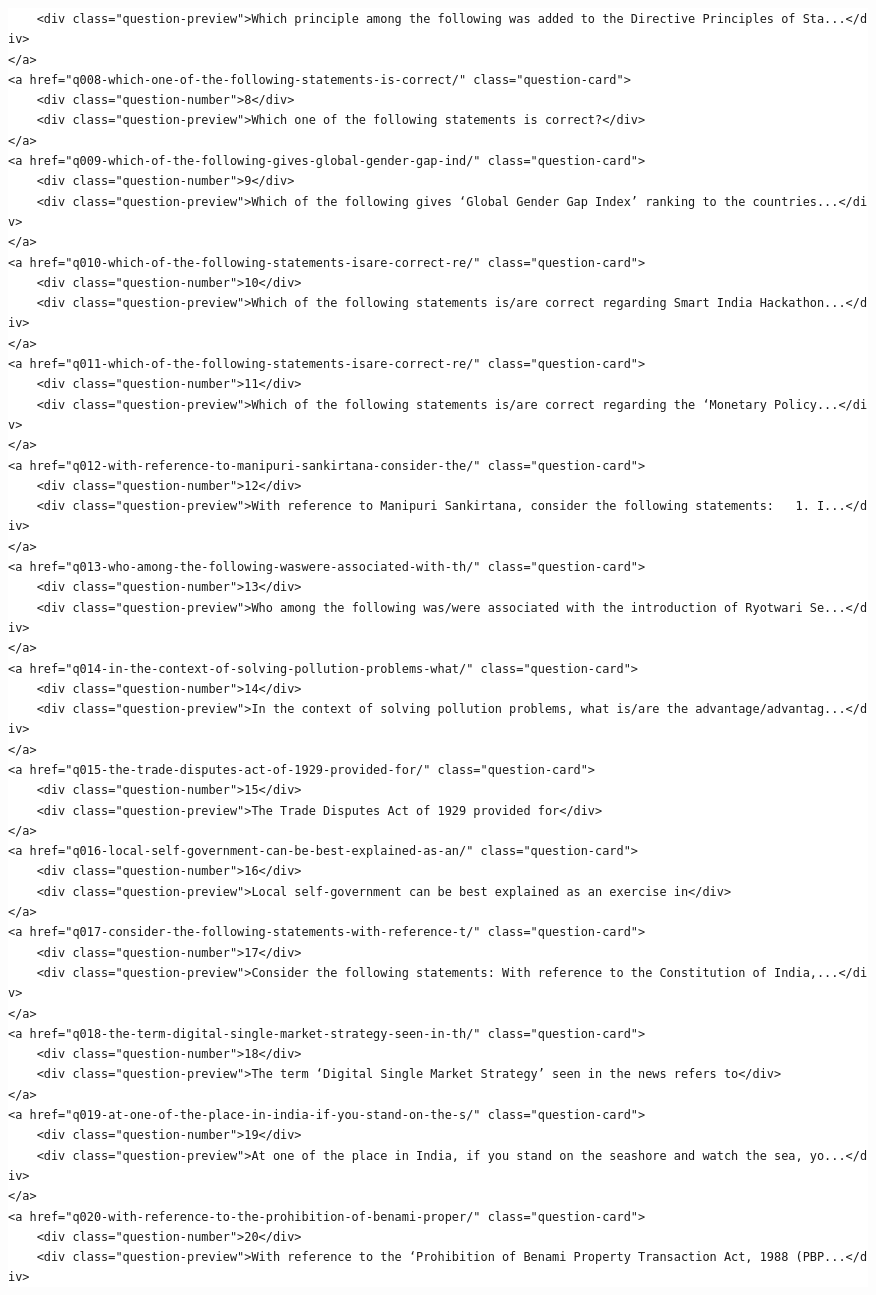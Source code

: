         <div class="question-preview">Which principle among the following was added to the Directive Principles of Sta...</div>
    </a>
    <a href="q008-which-one-of-the-following-statements-is-correct/" class="question-card">
        <div class="question-number">8</div>
        <div class="question-preview">Which one of the following statements is correct?</div>
    </a>
    <a href="q009-which-of-the-following-gives-global-gender-gap-ind/" class="question-card">
        <div class="question-number">9</div>
        <div class="question-preview">Which of the following gives ‘Global Gender Gap Index’ ranking to the countries...</div>
    </a>
    <a href="q010-which-of-the-following-statements-isare-correct-re/" class="question-card">
        <div class="question-number">10</div>
        <div class="question-preview">Which of the following statements is/are correct regarding Smart India Hackathon...</div>
    </a>
    <a href="q011-which-of-the-following-statements-isare-correct-re/" class="question-card">
        <div class="question-number">11</div>
        <div class="question-preview">Which of the following statements is/are correct regarding the ‘Monetary Policy...</div>
    </a>
    <a href="q012-with-reference-to-manipuri-sankirtana-consider-the/" class="question-card">
        <div class="question-number">12</div>
        <div class="question-preview">With reference to Manipuri Sankirtana, consider the following statements:   1. I...</div>
    </a>
    <a href="q013-who-among-the-following-waswere-associated-with-th/" class="question-card">
        <div class="question-number">13</div>
        <div class="question-preview">Who among the following was/were associated with the introduction of Ryotwari Se...</div>
    </a>
    <a href="q014-in-the-context-of-solving-pollution-problems-what/" class="question-card">
        <div class="question-number">14</div>
        <div class="question-preview">In the context of solving pollution problems, what is/are the advantage/advantag...</div>
    </a>
    <a href="q015-the-trade-disputes-act-of-1929-provided-for/" class="question-card">
        <div class="question-number">15</div>
        <div class="question-preview">The Trade Disputes Act of 1929 provided for</div>
    </a>
    <a href="q016-local-self-government-can-be-best-explained-as-an/" class="question-card">
        <div class="question-number">16</div>
        <div class="question-preview">Local self-government can be best explained as an exercise in</div>
    </a>
    <a href="q017-consider-the-following-statements-with-reference-t/" class="question-card">
        <div class="question-number">17</div>
        <div class="question-preview">Consider the following statements: With reference to the Constitution of India,...</div>
    </a>
    <a href="q018-the-term-digital-single-market-strategy-seen-in-th/" class="question-card">
        <div class="question-number">18</div>
        <div class="question-preview">The term ‘Digital Single Market Strategy’ seen in the news refers to</div>
    </a>
    <a href="q019-at-one-of-the-place-in-india-if-you-stand-on-the-s/" class="question-card">
        <div class="question-number">19</div>
        <div class="question-preview">At one of the place in India, if you stand on the seashore and watch the sea, yo...</div>
    </a>
    <a href="q020-with-reference-to-the-prohibition-of-benami-proper/" class="question-card">
        <div class="question-number">20</div>
        <div class="question-preview">With reference to the ‘Prohibition of Benami Property Transaction Act, 1988 (PBP...</div>